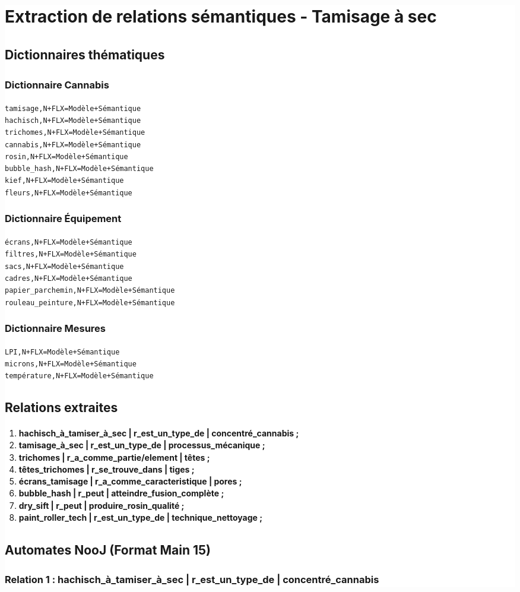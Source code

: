 # Extraction de relations sémantiques - Tamisage à sec

## Dictionnaires thématiques

### Dictionnaire Cannabis
```
tamisage,N+FLX=Modèle+Sémantique
hachisch,N+FLX=Modèle+Sémantique  
trichomes,N+FLX=Modèle+Sémantique
cannabis,N+FLX=Modèle+Sémantique
rosin,N+FLX=Modèle+Sémantique
bubble_hash,N+FLX=Modèle+Sémantique
kief,N+FLX=Modèle+Sémantique
fleurs,N+FLX=Modèle+Sémantique
```

### Dictionnaire Équipement
```
écrans,N+FLX=Modèle+Sémantique
filtres,N+FLX=Modèle+Sémantique
sacs,N+FLX=Modèle+Sémantique
cadres,N+FLX=Modèle+Sémantique
papier_parchemin,N+FLX=Modèle+Sémantique
rouleau_peinture,N+FLX=Modèle+Sémantique
```

### Dictionnaire Mesures
```
LPI,N+FLX=Modèle+Sémantique
microns,N+FLX=Modèle+Sémantique
température,N+FLX=Modèle+Sémantique
```

## Relations extraites

1. **hachisch_à_tamiser_à_sec | r_est_un_type_de | concentré_cannabis ;**
2. **tamisage_à_sec | r_est_un_type_de | processus_mécanique ;**
3. **trichomes | r_a_comme_partie/element | têtes ;**
4. **têtes_trichomes | r_se_trouve_dans | tiges ;**
5. **écrans_tamisage | r_a_comme_caracteristique | pores ;**
6. **bubble_hash | r_peut | atteindre_fusion_complète ;**
7. **dry_sift | r_peut | produire_rosin_qualité ;**
8. **paint_roller_tech | r_est_un_type_de | technique_nettoyage ;**

## Automates NooJ (Format Main 15)

### Relation 1 : hachisch_à_tamiser_à_sec | r_est_un_type_de | concentré_cannabis
